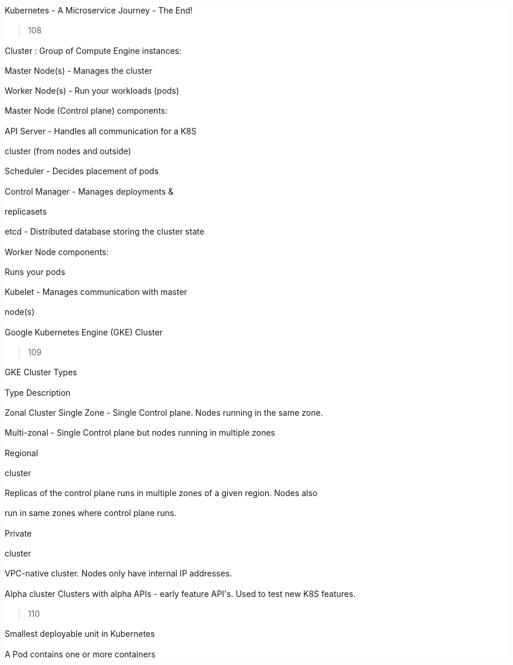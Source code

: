 Kubernetes - A Microservice Journey - The End! 

> 108

Cluster  : Group of Compute Engine instances: 

Master Node(s)  - Manages the cluster 

Worker Node(s)  - Run your workloads (pods) 

Master Node  (Control plane) components: 

API Server  - Handles all communication for a K8S 

cluster (from nodes and outside) 

Scheduler  - Decides placement of pods 

Control Manager  - Manages deployments &

replicasets 

etcd  - Distributed database storing the cluster state 

Worker Node  components: 

Runs your pods 

Kubelet  - Manages communication with master 

node(s) 

Google Kubernetes Engine (GKE) Cluster 

> 109

GKE Cluster Types 

Type  Description 

Zonal Cluster  Single Zone  - Single Control plane. Nodes running in the same zone. 

Multi-zonal  - Single Control plane but nodes running in multiple zones 

Regional 

cluster 

Replicas of the control plane runs in multiple zones of a given region. Nodes also 

run in same zones where control plane runs. 

Private 

cluster 

VPC-native cluster. Nodes only have internal IP addresses. 

Alpha cluster  Clusters with alpha APIs - early feature API's. Used to test new K8S features. 

> 110

Smallest deployable unit in Kubernetes 

A Pod contains  one or more containers 
